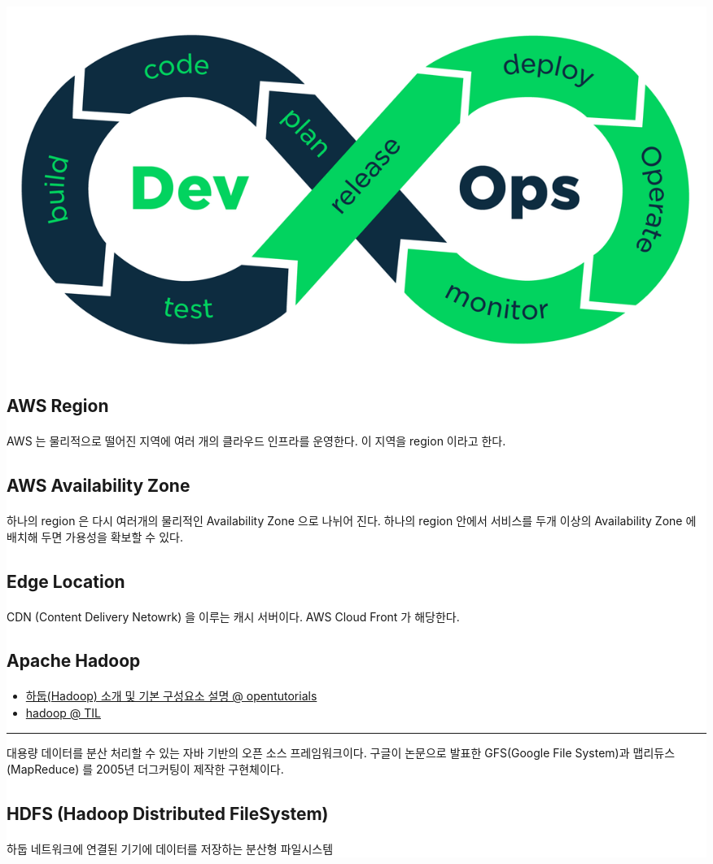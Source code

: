 ![](img/devops.png)

## AWS Region

AWS 는 물리적으로 떨어진 지역에 여러 개의 클라우드 인프라를 운영한다. 이 지역을 region 이라고 한다.

## AWS Availability Zone

하나의 region 은 다시 여러개의 물리적인 Availability Zone 으로 나뉘어 진다. 하나의 region 안에서 서비스를 두개 이상의 Availability Zone 에 배치해 두면 가용성을 확보할 수 있다.

## Edge Location

CDN (Content Delivery Netowrk) 을 이루는 캐시 서버이다. AWS Cloud Front 가 해당한다.

## Apache Hadoop

* [하둡(Hadoop) 소개 및 기본 구성요소 설명 @ opentutorials](https://opentutorials.org/module/2926/17055)
* [hadoop @ TIL](/hadoop/README.md)

----

대용량 데이터를 분산 처리할 수 있는 자바 기반의 오픈 소스 프레임워크이다. 구글이 논문으로 발표한 GFS(Google File System)과 맵리듀스(MapReduce) 를 2005년 더그커팅이 제작한 구현체이다.

## HDFS (Hadoop Distributed FileSystem)

하둡 네트워크에 연결된 기기에 데이터를 저장하는 분산형 파일시스템
